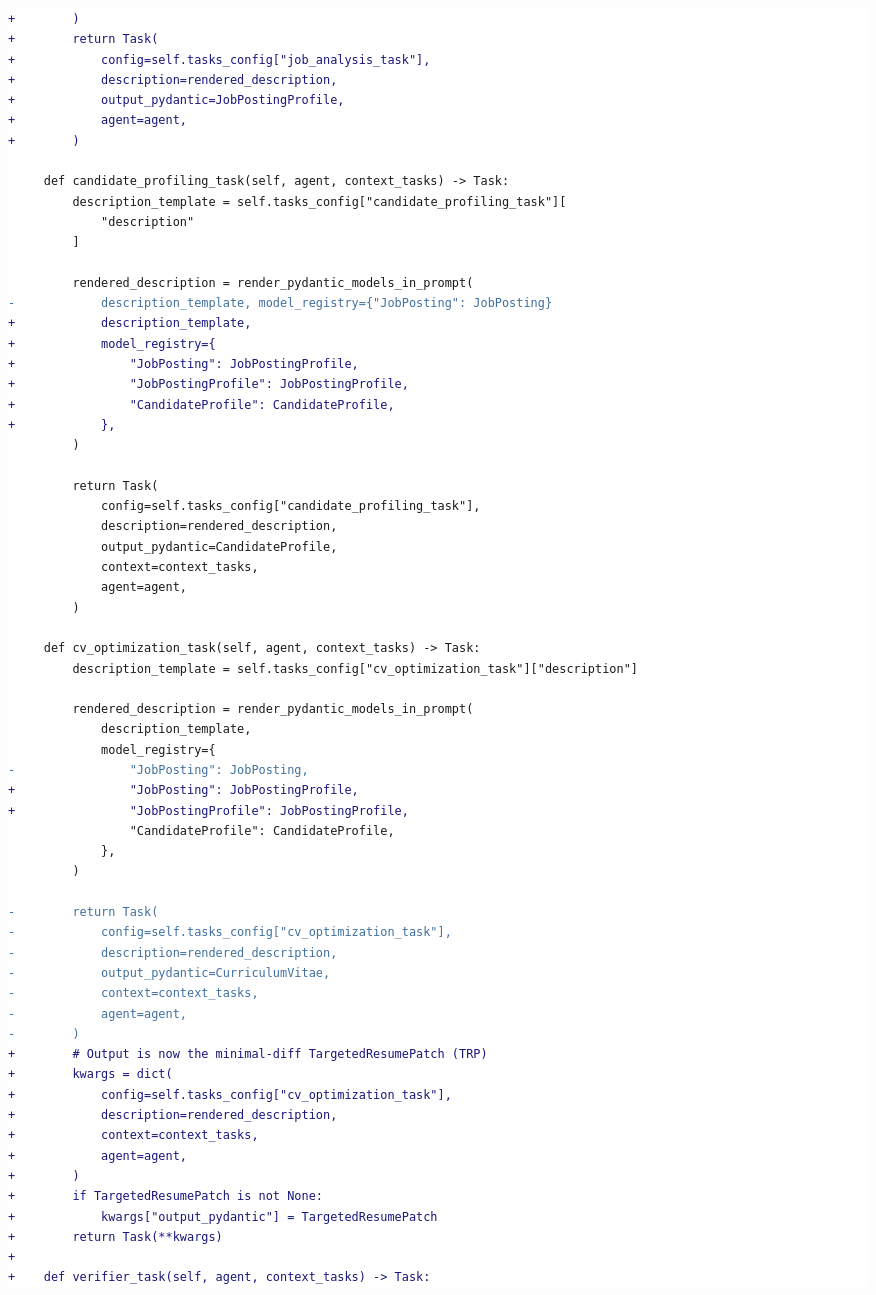 ```diff
+        )
+        return Task(
+            config=self.tasks_config["job_analysis_task"],
+            description=rendered_description,
+            output_pydantic=JobPostingProfile,
+            agent=agent,
+        )
 
     def candidate_profiling_task(self, agent, context_tasks) -> Task:
         description_template = self.tasks_config["candidate_profiling_task"][
             "description"
         ]
 
         rendered_description = render_pydantic_models_in_prompt(
-            description_template, model_registry={"JobPosting": JobPosting}
+            description_template,
+            model_registry={
+                "JobPosting": JobPostingProfile,
+                "JobPostingProfile": JobPostingProfile,
+                "CandidateProfile": CandidateProfile,
+            },
         )
 
         return Task(
             config=self.tasks_config["candidate_profiling_task"],
             description=rendered_description,
             output_pydantic=CandidateProfile,
             context=context_tasks,
             agent=agent,
         )
 
     def cv_optimization_task(self, agent, context_tasks) -> Task:
         description_template = self.tasks_config["cv_optimization_task"]["description"]
 
         rendered_description = render_pydantic_models_in_prompt(
             description_template,
             model_registry={
-                "JobPosting": JobPosting,
+                "JobPosting": JobPostingProfile,
+                "JobPostingProfile": JobPostingProfile,
                 "CandidateProfile": CandidateProfile,
             },
         )
 
-        return Task(
-            config=self.tasks_config["cv_optimization_task"],
-            description=rendered_description,
-            output_pydantic=CurriculumVitae,
-            context=context_tasks,
-            agent=agent,
-        )
+        # Output is now the minimal-diff TargetedResumePatch (TRP)
+        kwargs = dict(
+            config=self.tasks_config["cv_optimization_task"],
+            description=rendered_description,
+            context=context_tasks,
+            agent=agent,
+        )
+        if TargetedResumePatch is not None:
+            kwargs["output_pydantic"] = TargetedResumePatch
+        return Task(**kwargs)
+
+    def verifier_task(self, agent, context_tasks) -> Task:
```